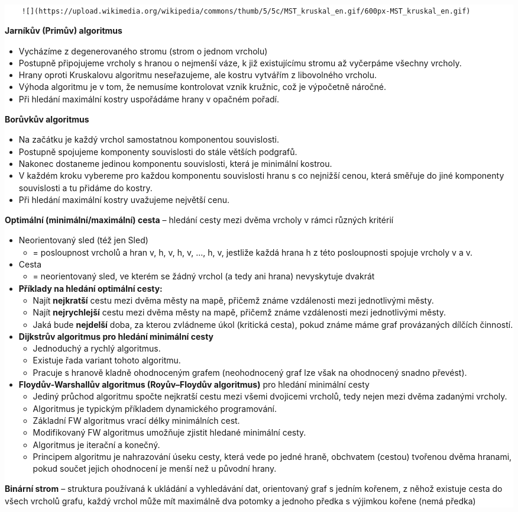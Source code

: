         ![](https://upload.wikimedia.org/wikipedia/commons/thumb/5/5c/MST_kruskal_en.gif/600px-MST_kruskal_en.gif)
        

**Jarníkův (Primův) algoritmus**

- Vycházíme z degenerovaného stromu (strom o jednom vrcholu)
- Postupně připojujeme vrcholy s hranou o nejmenší váze, k již existujícímu stromu až vyčerpáme všechny vrcholy.
- Hrany oproti Kruskalovu algoritmu neseřazujeme, ale kostru vytvářím z libovolného vrcholu.
- Výhoda algoritmu je v tom, že nemusíme kontrolovat vznik kružnic, což je výpočetně náročné.
- Při hledání maximální kostry uspořádáme hrany v opačném pořadí.

**Borůvkův algoritmus**

- Na začátku je každý vrchol samostatnou komponentou souvislosti.
- Postupně spojujeme komponenty souvislosti do stále větších podgrafů.
- Nakonec dostaneme jedinou komponentu souvislosti, která je minimální kostrou.
- V každém kroku vybereme pro každou komponentu souvislosti hranu s co nejnižší cenou, která směřuje do jiné komponenty souvislosti a tu přidáme do kostry.
- Při hledání maximální kostry uvažujeme největší cenu.

**Optimální (minimální/maximální) cesta** – hledání cesty mezi dvěma vrcholy v rámci různých kritérií

- Neorientovaný sled (též jen Sled)
    - = posloupnost vrcholů a hran v, h, v, h, v, ..., h, v, jestliže každá hrana h z této posloupnosti spojuje vrcholy v a v.
- Cesta
    - = neorientovaný sled, ve kterém se žádný vrchol (a tedy ani hrana) nevyskytuje dvakrát
- **Příklady na hledání optimální cesty:**
    - Najít **nejkratší** cestu mezi dvěma městy na mapě, přičemž známe vzdálenosti mezi jednotlivými městy.
    - Najít **nejrychlejší** cestu mezi dvěma městy na mapě, přičemž známe vzdálenosti mezi jednotlivými městy.
    - Jaká bude **nejdelší** doba, za kterou zvládneme úkol (kritická cesta), pokud známe máme graf provázaných dílčích činností.
- **Dijkstrův algoritmus pro hledání minimální cesty**
    - Jednoduchý a rychlý algoritmus.
    - Existuje řada variant tohoto algoritmu.
    - Pracuje s hranově kladně ohodnoceným grafem (neohodnocený graf lze však na ohodnocený snadno převést).
- **Floydův-Warshallův algoritmus (Royův–Floydův algoritmus)** pro hledání minimální cesty
    - Jediný průchod algoritmu spočte nejkratší cestu mezi všemi dvojicemi vrcholů, tedy nejen mezi dvěma zadanými vrcholy.
    - Algoritmus je typickým příkladem dynamického programování.
    - Základní FW algoritmus vrací délky minimálních cest.
    - Modifikovaný FW algoritmus umožňuje zjistit hledané minimální cesty.
    - Algoritmus je iterační a konečný.
    - Principem algoritmu je nahrazování úseku cesty, která vede po jedné hraně, obchvatem (cestou) tvořenou dvěma hranami, pokud součet jejich ohodnocení je menší než u původní hrany.

**Binární strom** – struktura používaná k ukládání a vyhledávání dat, orientovaný graf s jedním kořenem, z něhož existuje cesta do všech vrcholů grafu, každý vrchol může mít maximálně dva potomky a jednoho předka s výjimkou kořene (nemá předka)
